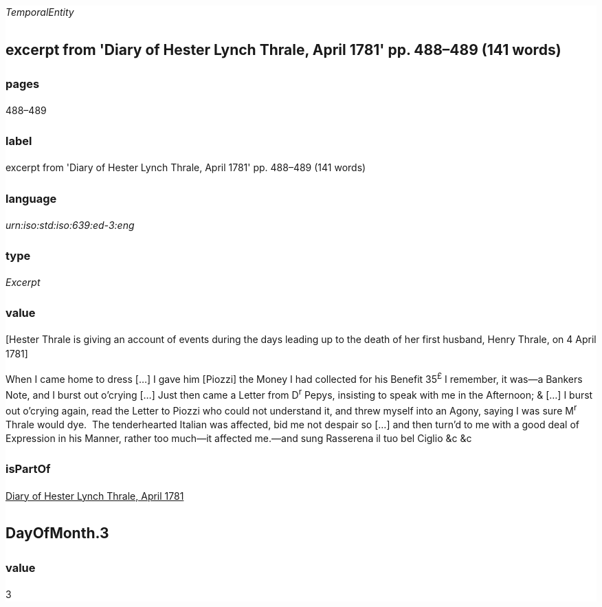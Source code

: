 
*TemporalEntity*

## excerpt from 'Diary of Hester Lynch Thrale, April 1781' pp. 488–489 (141 words)

### pages


488–489

### label


excerpt from 'Diary of Hester Lynch Thrale, April 1781' pp. 488–489 (141 words)

### language


*urn:iso:std:iso:639:ed-3:eng*

### type


*Excerpt*

### value


<p class="MsoNormal">[Hester Thrale is giving an account of events during the days leading up to the death of her first husband, Henry Thrale, on 4 April 1781]</p>
<p class="MsoNormal">When I came home to dress [&hellip;] I gave him [Piozzi] the Money I had collected for his Benefit 35<sup>&pound;</sup> I remember, it was<span style="mso-bidi-font-family: Calibri; mso-bidi-theme-font: minor-latin;">&mdash;</span>a Bankers Note, and I burst out o&rsquo;crying [&hellip;] Just then came a Letter from D<sup>r</sup> Pepys, insisting to speak with me in the Afternoon; &amp; [&hellip;] I burst out o&rsquo;crying again, read the Letter to Piozzi who could not understand it, and threw myself into an Agony, saying I was sure M<sup>r</sup> Thrale would dye.<span style="mso-spacerun: yes;">&nbsp; </span>The tenderhearted Italian was affected, bid me not despair so [&hellip;] and then turn&rsquo;d to me with a good deal of Expression in his Manner, rather too much<span style="mso-bidi-font-family: Calibri; mso-bidi-theme-font: minor-latin;">&mdash;</span>it affected me.<span style="mso-bidi-font-family: Calibri; mso-bidi-theme-font: minor-latin;">&mdash;</span>and sung Rasserena il tuo bel Ciglio &amp;c &amp;c</p>

### isPartOf


[Diary of Hester Lynch Thrale, April 1781](#Diary-of-Hester-Lynch-Thrale-April-1781)

## DayOfMonth.3

### value


3

